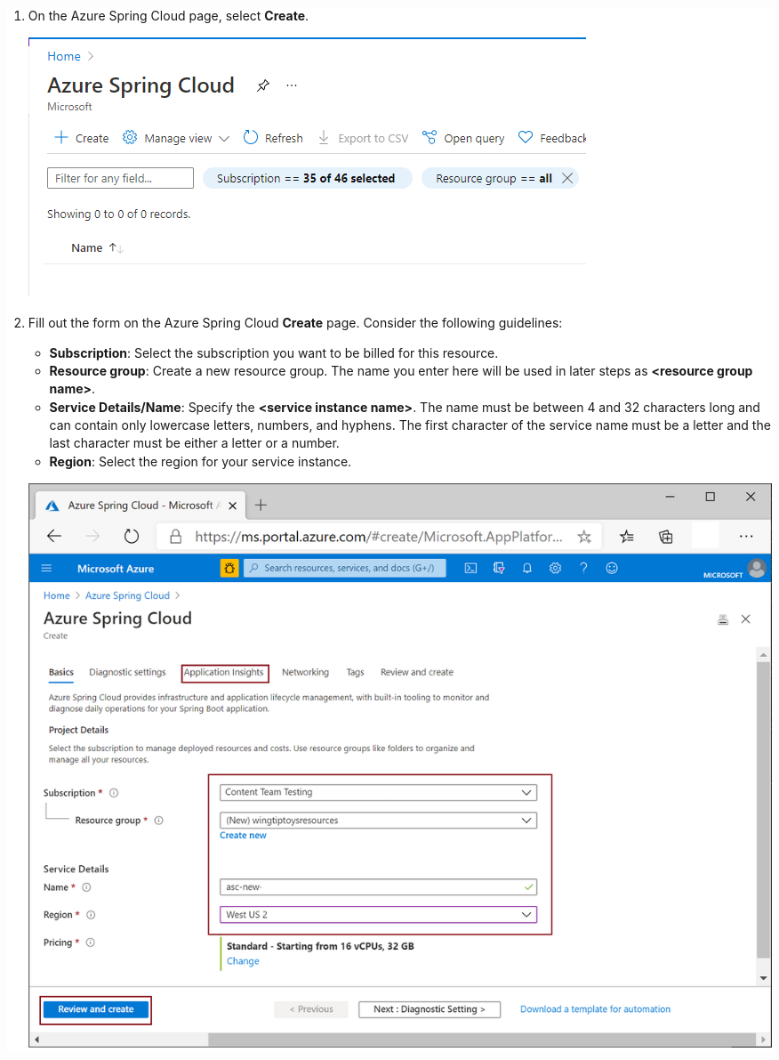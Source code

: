 1. On the Azure Spring Cloud page, select **Create**.

   ![ASC icon add](media/spring-cloud-quickstart-launch-app-portal/spring-cloud-create.png)

1. Fill out the form on the Azure Spring Cloud **Create** page.  Consider the following guidelines:

   * **Subscription**: Select the subscription you want to be billed for this resource.
   * **Resource group**: Create a new resource group. The name you enter here will be used in later steps as **\<resource group name\>**.
   * **Service Details/Name**: Specify the **\<service instance name\>**.  The name must be between 4 and 32 characters long and can contain only lowercase letters, numbers, and hyphens.  The first character of the service name must be a letter and the last character must be either a letter or a number.
   * **Region**: Select the region for your service instance.

   ![ASC portal start](media/spring-cloud-quickstart-launch-app-portal/portal-start.png)
